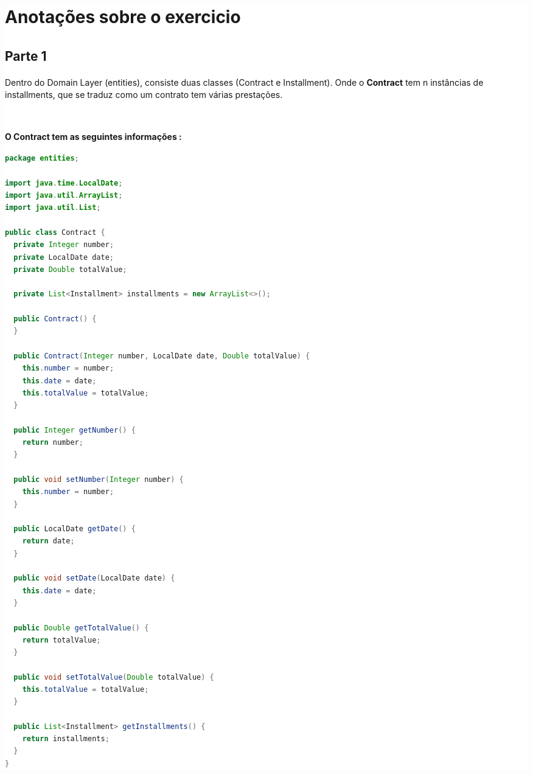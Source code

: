 # Anotações sobre o exercicio

## Parte 1

Dentro do Domain Layer (entities), consiste duas classes (Contract e Installment).
Onde o <b>Contract</b> tem n instâncias de installments, que se traduz como um contrato tem várias prestações.

</br>

<b>O Contract tem as seguintes informações :</b>

```java
package entities;

import java.time.LocalDate;
import java.util.ArrayList;
import java.util.List;

public class Contract {
  private Integer number;
  private LocalDate date;
  private Double totalValue;

  private List<Installment> installments = new ArrayList<>();

  public Contract() {
  }

  public Contract(Integer number, LocalDate date, Double totalValue) {
    this.number = number;
    this.date = date;
    this.totalValue = totalValue;
  }

  public Integer getNumber() {
    return number;
  }

  public void setNumber(Integer number) {
    this.number = number;
  }

  public LocalDate getDate() {
    return date;
  }

  public void setDate(LocalDate date) {
    this.date = date;
  }

  public Double getTotalValue() {
    return totalValue;
  }

  public void setTotalValue(Double totalValue) {
    this.totalValue = totalValue;
  }

  public List<Installment> getInstallments() {
    return installments;
  }
}
```